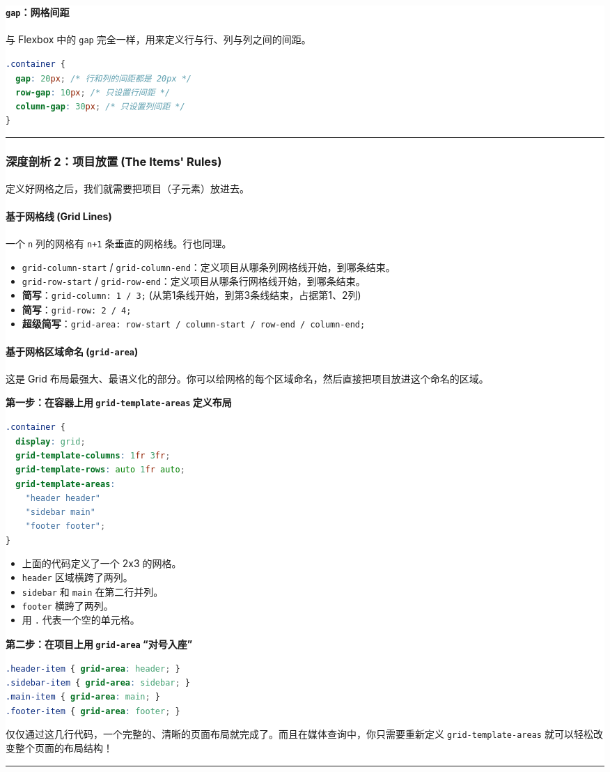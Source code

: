 #### **`gap`：网格间距**
与 Flexbox 中的 `gap` 完全一样，用来定义行与行、列与列之间的间距。

```css
.container {
  gap: 20px; /* 行和列的间距都是 20px */
  row-gap: 10px; /* 只设置行间距 */
  column-gap: 30px; /* 只设置列间距 */
}
```

---

### **深度剖析 2：项目放置 (The Items' Rules)**

定义好网格之后，我们就需要把项目（子元素）放进去。

#### **基于网格线 (Grid Lines)**
一个 `n` 列的网格有 `n+1` 条垂直的网格线。行也同理。

*   `grid-column-start` / `grid-column-end`：定义项目从哪条列网格线开始，到哪条结束。
*   `grid-row-start` / `grid-row-end`：定义项目从哪条行网格线开始，到哪条结束。
*   **简写**：`grid-column: 1 / 3;` (从第1条线开始，到第3条线结束，占据第1、2列)
*   **简写**：`grid-row: 2 / 4;`
*   **超级简写**：`grid-area: row-start / column-start / row-end / column-end;`

#### **基于网格区域命名 (`grid-area`)**
这是 Grid 布局最强大、最语义化的部分。你可以给网格的每个区域命名，然后直接把项目放进这个命名的区域。

**第一步：在容器上用 `grid-template-areas` 定义布局**
```css
.container {
  display: grid;
  grid-template-columns: 1fr 3fr;
  grid-template-rows: auto 1fr auto;
  grid-template-areas:
    "header header"
    "sidebar main"
    "footer footer";
}
```
*   上面的代码定义了一个 2x3 的网格。
*   `header` 区域横跨了两列。
*   `sidebar` 和 `main` 在第二行并列。
*   `footer` 横跨了两列。
*   用 `.` 代表一个空的单元格。

**第二步：在项目上用 `grid-area` “对号入座”**
```css
.header-item { grid-area: header; }
.sidebar-item { grid-area: sidebar; }
.main-item { grid-area: main; }
.footer-item { grid-area: footer; }
```
仅仅通过这几行代码，一个完整的、清晰的页面布局就完成了。而且在媒体查询中，你只需要重新定义 `grid-template-areas` 就可以轻松改变整个页面的布局结构！

---